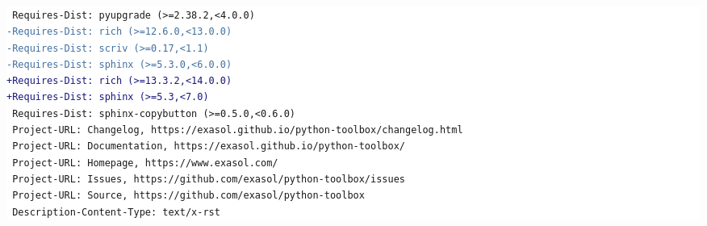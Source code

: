 ```diff
 Requires-Dist: pyupgrade (>=2.38.2,<4.0.0)
-Requires-Dist: rich (>=12.6.0,<13.0.0)
-Requires-Dist: scriv (>=0.17,<1.1)
-Requires-Dist: sphinx (>=5.3.0,<6.0.0)
+Requires-Dist: rich (>=13.3.2,<14.0.0)
+Requires-Dist: sphinx (>=5.3,<7.0)
 Requires-Dist: sphinx-copybutton (>=0.5.0,<0.6.0)
 Project-URL: Changelog, https://exasol.github.io/python-toolbox/changelog.html
 Project-URL: Documentation, https://exasol.github.io/python-toolbox/
 Project-URL: Homepage, https://www.exasol.com/
 Project-URL: Issues, https://github.com/exasol/python-toolbox/issues
 Project-URL: Source, https://github.com/exasol/python-toolbox
 Description-Content-Type: text/x-rst
```

